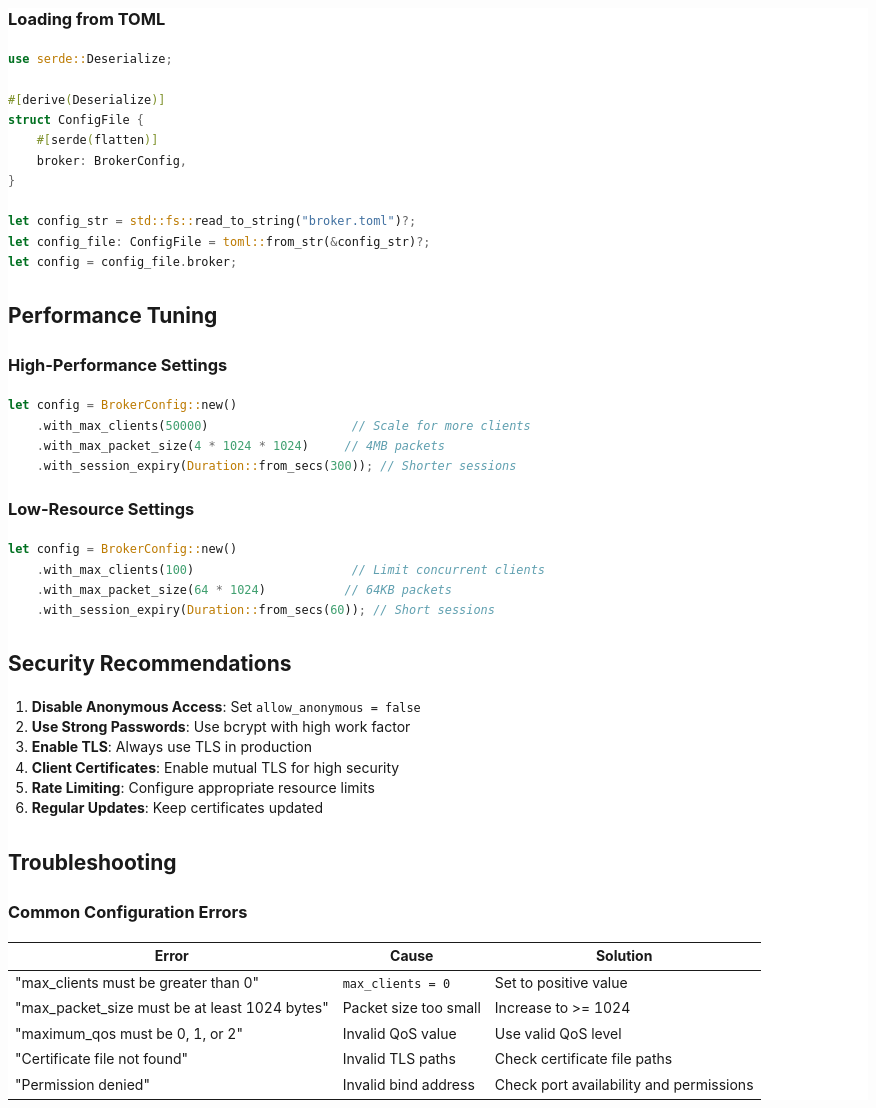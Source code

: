 ### Loading from TOML

```rust
use serde::Deserialize;

#[derive(Deserialize)]
struct ConfigFile {
    #[serde(flatten)]
    broker: BrokerConfig,
}

let config_str = std::fs::read_to_string("broker.toml")?;
let config_file: ConfigFile = toml::from_str(&config_str)?;
let config = config_file.broker;
```

## Performance Tuning

### High-Performance Settings

```rust
let config = BrokerConfig::new()
    .with_max_clients(50000)                    // Scale for more clients
    .with_max_packet_size(4 * 1024 * 1024)     // 4MB packets
    .with_session_expiry(Duration::from_secs(300)); // Shorter sessions
```

### Low-Resource Settings

```rust  
let config = BrokerConfig::new()
    .with_max_clients(100)                      // Limit concurrent clients
    .with_max_packet_size(64 * 1024)           // 64KB packets
    .with_session_expiry(Duration::from_secs(60)); // Short sessions
```

## Security Recommendations

1. **Disable Anonymous Access**: Set `allow_anonymous = false`
2. **Use Strong Passwords**: Use bcrypt with high work factor  
3. **Enable TLS**: Always use TLS in production
4. **Client Certificates**: Enable mutual TLS for high security
5. **Rate Limiting**: Configure appropriate resource limits
6. **Regular Updates**: Keep certificates updated

## Troubleshooting

### Common Configuration Errors

| Error | Cause | Solution |
|-------|-------|----------|
| "max_clients must be greater than 0" | `max_clients = 0` | Set to positive value |
| "max_packet_size must be at least 1024 bytes" | Packet size too small | Increase to >= 1024 |
| "maximum_qos must be 0, 1, or 2" | Invalid QoS value | Use valid QoS level |
| "Certificate file not found" | Invalid TLS paths | Check certificate file paths |
| "Permission denied" | Invalid bind address | Check port availability and permissions |
